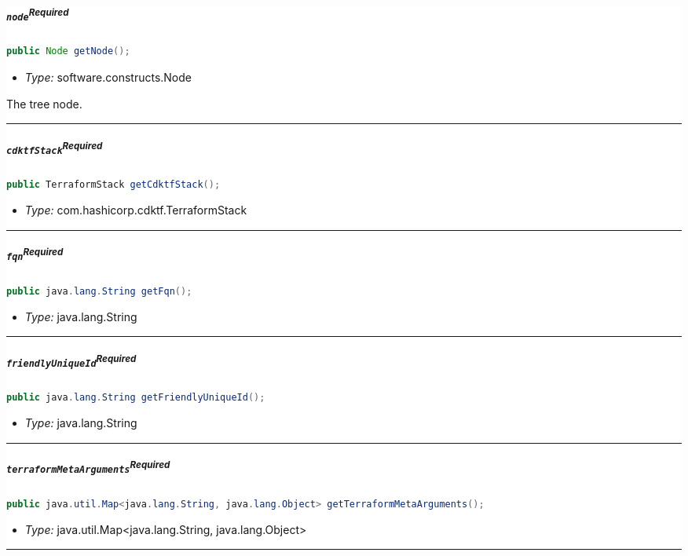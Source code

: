 
##### `node`<sup>Required</sup> <a name="node" id="@cdktf/provider-newrelic.apiAccessKey.ApiAccessKey.property.node"></a>

```java
public Node getNode();
```

- *Type:* software.constructs.Node

The tree node.

---

##### `cdktfStack`<sup>Required</sup> <a name="cdktfStack" id="@cdktf/provider-newrelic.apiAccessKey.ApiAccessKey.property.cdktfStack"></a>

```java
public TerraformStack getCdktfStack();
```

- *Type:* com.hashicorp.cdktf.TerraformStack

---

##### `fqn`<sup>Required</sup> <a name="fqn" id="@cdktf/provider-newrelic.apiAccessKey.ApiAccessKey.property.fqn"></a>

```java
public java.lang.String getFqn();
```

- *Type:* java.lang.String

---

##### `friendlyUniqueId`<sup>Required</sup> <a name="friendlyUniqueId" id="@cdktf/provider-newrelic.apiAccessKey.ApiAccessKey.property.friendlyUniqueId"></a>

```java
public java.lang.String getFriendlyUniqueId();
```

- *Type:* java.lang.String

---

##### `terraformMetaArguments`<sup>Required</sup> <a name="terraformMetaArguments" id="@cdktf/provider-newrelic.apiAccessKey.ApiAccessKey.property.terraformMetaArguments"></a>

```java
public java.util.Map<java.lang.String, java.lang.Object> getTerraformMetaArguments();
```

- *Type:* java.util.Map<java.lang.String, java.lang.Object>

---